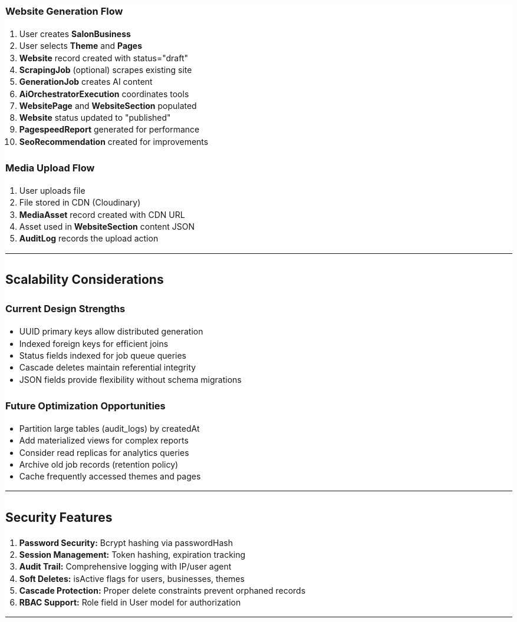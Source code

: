 ### Website Generation Flow
1. User creates **SalonBusiness**
2. User selects **Theme** and **Pages**
3. **Website** record created with status="draft"
4. **ScrapingJob** (optional) scrapes existing site
5. **GenerationJob** creates AI content
6. **AiOrchestratorExecution** coordinates tools
7. **WebsitePage** and **WebsiteSection** populated
8. **Website** status updated to "published"
9. **PagespeedReport** generated for performance
10. **SeoRecommendation** created for improvements

### Media Upload Flow
1. User uploads file
2. File stored in CDN (Cloudinary)
3. **MediaAsset** record created with CDN URL
4. Asset used in **WebsiteSection** content JSON
5. **AuditLog** records the upload action

---

## Scalability Considerations

### Current Design Strengths
- UUID primary keys allow distributed generation
- Indexed foreign keys for efficient joins
- Status fields indexed for job queue queries
- Cascade deletes maintain referential integrity
- JSON fields provide flexibility without schema migrations

### Future Optimization Opportunities
- Partition large tables (audit_logs) by createdAt
- Add materialized views for complex reports
- Consider read replicas for analytics queries
- Archive old job records (retention policy)
- Cache frequently accessed themes and pages

---

## Security Features

1. **Password Security:** Bcrypt hashing via passwordHash
2. **Session Management:** Token hashing, expiration tracking
3. **Audit Trail:** Comprehensive logging with IP/user agent
4. **Soft Deletes:** isActive flags for users, businesses, themes
5. **Cascade Protection:** Proper delete constraints prevent orphaned records
6. **RBAC Support:** Role field in User model for authorization

---
